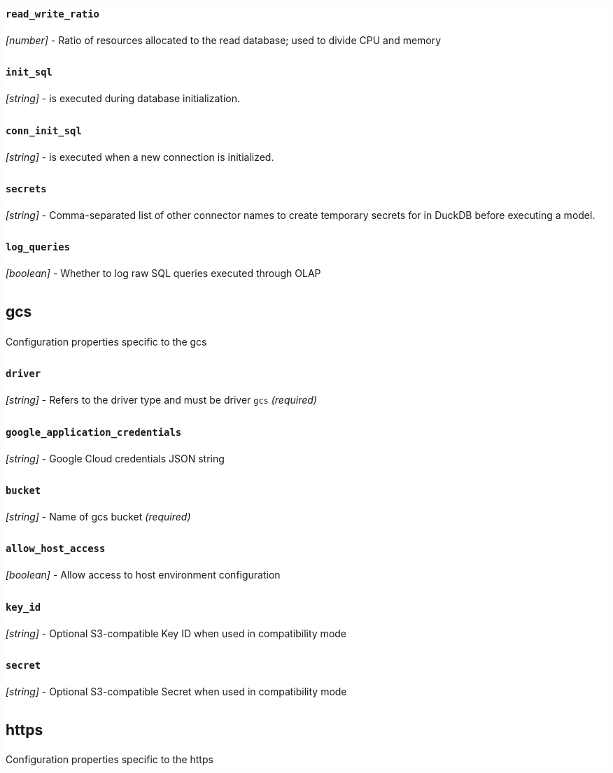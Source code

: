 ### `read_write_ratio`

_[number]_ - Ratio of resources allocated to the read database; used to divide CPU and memory 

### `init_sql`

_[string]_ - is executed during database initialization. 

### `conn_init_sql`

_[string]_ - is executed when a new connection is initialized. 

### `secrets`

_[string]_ - Comma-separated list of other connector names to create temporary secrets for in DuckDB before executing a model. 

### `log_queries`

_[boolean]_ - Whether to log raw SQL queries executed through OLAP 

## gcs

Configuration properties specific to the gcs

### `driver`

_[string]_ - Refers to the driver type and must be driver `gcs` _(required)_

### `google_application_credentials`

_[string]_ - Google Cloud credentials JSON string 

### `bucket`

_[string]_ - Name of gcs bucket _(required)_

### `allow_host_access`

_[boolean]_ - Allow access to host environment configuration 

### `key_id`

_[string]_ - Optional S3-compatible Key ID when used in compatibility mode 

### `secret`

_[string]_ - Optional S3-compatible Secret when used in compatibility mode 

## https

Configuration properties specific to the https
